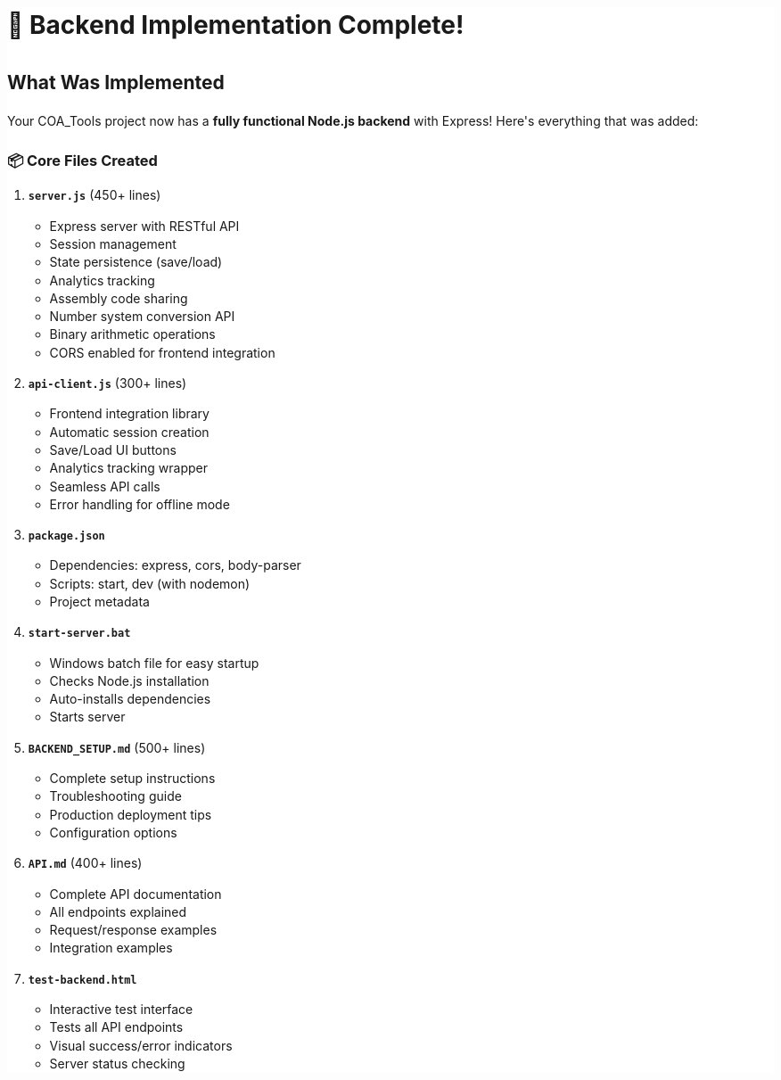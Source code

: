 # 🎉 Backend Implementation Complete!

## What Was Implemented

Your COA_Tools project now has a **fully functional Node.js backend** with Express! Here's everything that was added:

### 📦 Core Files Created

1. **`server.js`** (450+ lines)
   - Express server with RESTful API
   - Session management
   - State persistence (save/load)
   - Analytics tracking
   - Assembly code sharing
   - Number system conversion API
   - Binary arithmetic operations
   - CORS enabled for frontend integration

2. **`api-client.js`** (300+ lines)
   - Frontend integration library
   - Automatic session creation
   - Save/Load UI buttons
   - Analytics tracking wrapper
   - Seamless API calls
   - Error handling for offline mode

3. **`package.json`**
   - Dependencies: express, cors, body-parser
   - Scripts: start, dev (with nodemon)
   - Project metadata

4. **`start-server.bat`**
   - Windows batch file for easy startup
   - Checks Node.js installation
   - Auto-installs dependencies
   - Starts server

5. **`BACKEND_SETUP.md`** (500+ lines)
   - Complete setup instructions
   - Troubleshooting guide
   - Production deployment tips
   - Configuration options

6. **`API.md`** (400+ lines)
   - Complete API documentation
   - All endpoints explained
   - Request/response examples
   - Integration examples

7. **`test-backend.html`**
   - Interactive test interface
   - Tests all API endpoints
   - Visual success/error indicators
   - Server status checking
